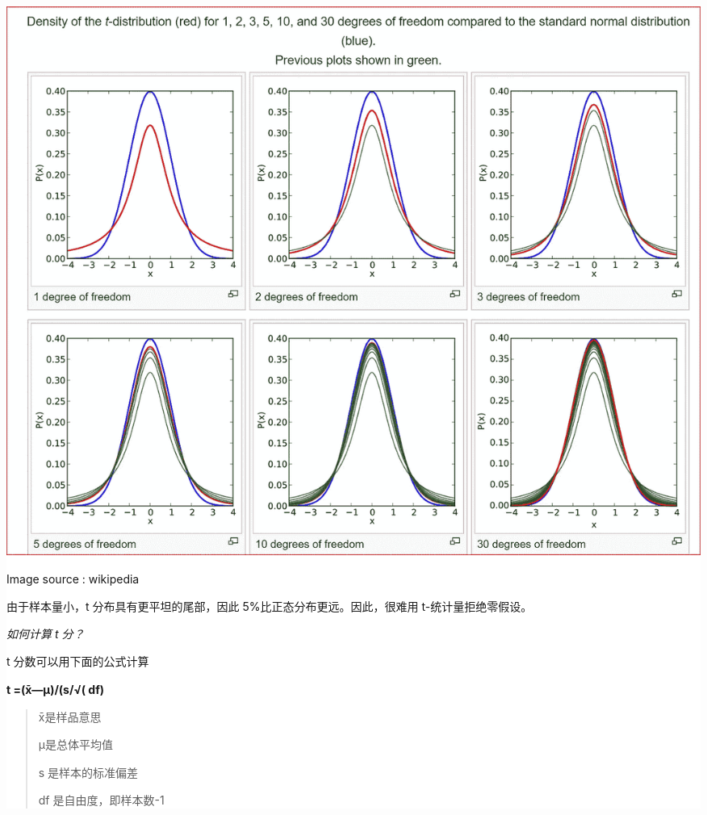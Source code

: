 ![](img/1bc82dfa0f415ef96f315679c85ffb0d.png)

Image source : wikipedia

由于样本量小，t 分布具有更平坦的尾部，因此 5%比正态分布更远。因此，很难用 t-统计量拒绝零假设。

*如何计算 t 分？*

t 分数可以用下面的公式计算

**t =(x̄—μ)/(s/√( df)**

> x̄是样品意思
> 
> μ是总体平均值
> 
> s 是样本的标准偏差
> 
> df 是自由度，即样本数-1
